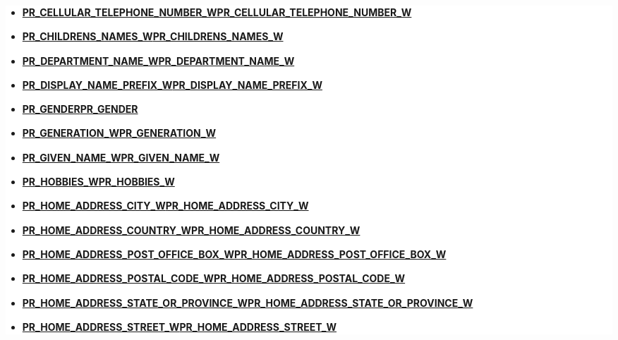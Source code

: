 - <span data-ttu-id="1a879-155">**[PR_CELLULAR_TELEPHONE_NUMBER_W](pidtagmobiletelephonenumber-canonical-property.md)**</span><span class="sxs-lookup"><span data-stu-id="1a879-155">**[PR_CELLULAR_TELEPHONE_NUMBER_W](pidtagmobiletelephonenumber-canonical-property.md)**</span></span>
    
- <span data-ttu-id="1a879-156">**[PR_CHILDRENS_NAMES_W](pidtagchildrensnames-canonical-property.md)**</span><span class="sxs-lookup"><span data-stu-id="1a879-156">**[PR_CHILDRENS_NAMES_W](pidtagchildrensnames-canonical-property.md)**</span></span>
    
- <span data-ttu-id="1a879-157">**[PR_DEPARTMENT_NAME_W](pidtagdepartmentname-canonical-property.md)**</span><span class="sxs-lookup"><span data-stu-id="1a879-157">**[PR_DEPARTMENT_NAME_W](pidtagdepartmentname-canonical-property.md)**</span></span>
    
- <span data-ttu-id="1a879-158">**[PR_DISPLAY_NAME_PREFIX_W](pidtagdisplaynameprefix-canonical-property.md)**</span><span class="sxs-lookup"><span data-stu-id="1a879-158">**[PR_DISPLAY_NAME_PREFIX_W](pidtagdisplaynameprefix-canonical-property.md)**</span></span>
    
- <span data-ttu-id="1a879-159">**[PR_GENDER](pidtaggender-canonical-property.md)**</span><span class="sxs-lookup"><span data-stu-id="1a879-159">**[PR_GENDER](pidtaggender-canonical-property.md)**</span></span>
    
- <span data-ttu-id="1a879-160">**[PR_GENERATION_W](pidtaggeneration-canonical-property.md)**</span><span class="sxs-lookup"><span data-stu-id="1a879-160">**[PR_GENERATION_W](pidtaggeneration-canonical-property.md)**</span></span>
    
- <span data-ttu-id="1a879-161">**[PR_GIVEN_NAME_W](pidtaggivenname-canonical-property.md)**</span><span class="sxs-lookup"><span data-stu-id="1a879-161">**[PR_GIVEN_NAME_W](pidtaggivenname-canonical-property.md)**</span></span>
    
- <span data-ttu-id="1a879-162">**[PR_HOBBIES_W](pidtaghobbies-canonical-property.md)**</span><span class="sxs-lookup"><span data-stu-id="1a879-162">**[PR_HOBBIES_W](pidtaghobbies-canonical-property.md)**</span></span>
    
- <span data-ttu-id="1a879-163">**[PR_HOME_ADDRESS_CITY_W](pidtaghomeaddresscity-canonical-property.md)**</span><span class="sxs-lookup"><span data-stu-id="1a879-163">**[PR_HOME_ADDRESS_CITY_W](pidtaghomeaddresscity-canonical-property.md)**</span></span>
    
- <span data-ttu-id="1a879-164">**[PR_HOME_ADDRESS_COUNTRY_W](pidtaghomeaddresscountry-canonical-property.md)**</span><span class="sxs-lookup"><span data-stu-id="1a879-164">**[PR_HOME_ADDRESS_COUNTRY_W](pidtaghomeaddresscountry-canonical-property.md)**</span></span>
    
- <span data-ttu-id="1a879-165">**[PR_HOME_ADDRESS_POST_OFFICE_BOX_W](pidtaghomeaddresspostofficebox-canonical-property.md)**</span><span class="sxs-lookup"><span data-stu-id="1a879-165">**[PR_HOME_ADDRESS_POST_OFFICE_BOX_W](pidtaghomeaddresspostofficebox-canonical-property.md)**</span></span>
    
- <span data-ttu-id="1a879-166">**[PR_HOME_ADDRESS_POSTAL_CODE_W](pidtaghomeaddresspostalcode-canonical-property.md)**</span><span class="sxs-lookup"><span data-stu-id="1a879-166">**[PR_HOME_ADDRESS_POSTAL_CODE_W](pidtaghomeaddresspostalcode-canonical-property.md)**</span></span>
    
- <span data-ttu-id="1a879-167">**[PR_HOME_ADDRESS_STATE_OR_PROVINCE_W](pidtaghomeaddressstateorprovince-canonical-property.md)**</span><span class="sxs-lookup"><span data-stu-id="1a879-167">**[PR_HOME_ADDRESS_STATE_OR_PROVINCE_W](pidtaghomeaddressstateorprovince-canonical-property.md)**</span></span>
    
- <span data-ttu-id="1a879-168">**[PR_HOME_ADDRESS_STREET_W](pidtaghomeaddressstreet-canonical-property.md)**</span><span class="sxs-lookup"><span data-stu-id="1a879-168">**[PR_HOME_ADDRESS_STREET_W](pidtaghomeaddressstreet-canonical-property.md)**</span></span>
    